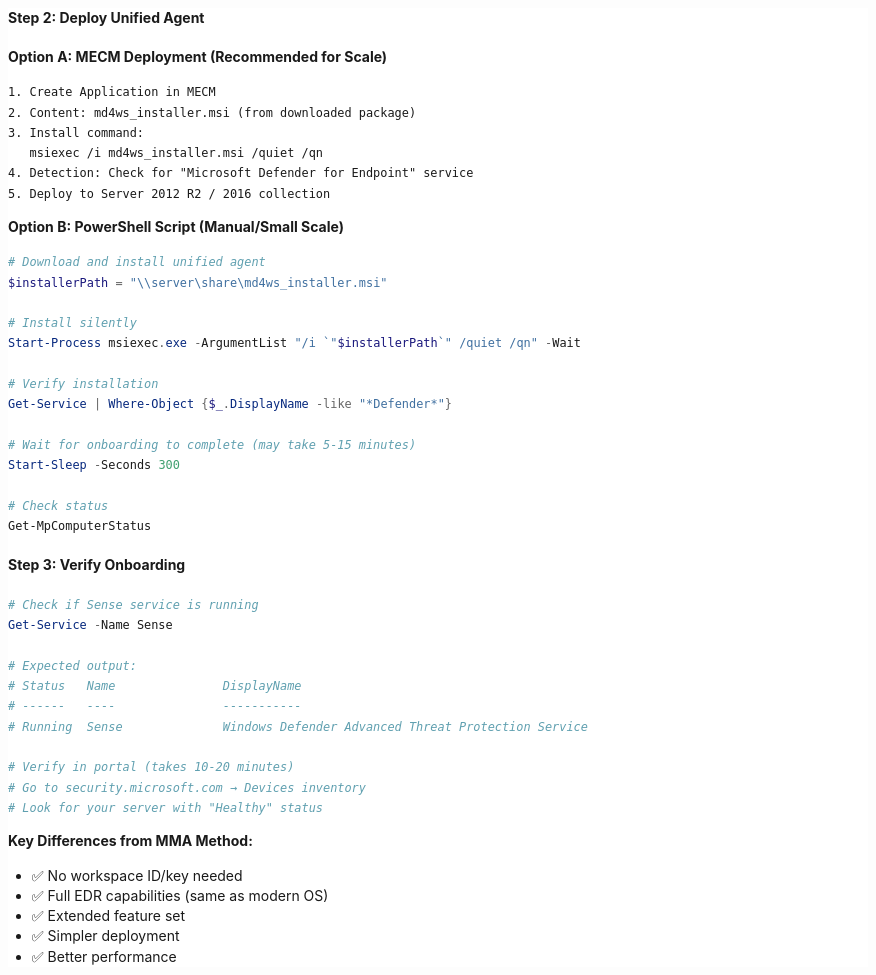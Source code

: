 #### **Step 2: Deploy Unified Agent**

**Option A: MECM Deployment (Recommended for Scale)**

```
1. Create Application in MECM
2. Content: md4ws_installer.msi (from downloaded package)
3. Install command:
   msiexec /i md4ws_installer.msi /quiet /qn
4. Detection: Check for "Microsoft Defender for Endpoint" service
5. Deploy to Server 2012 R2 / 2016 collection
```

**Option B: PowerShell Script (Manual/Small Scale)**

```powershell
# Download and install unified agent
$installerPath = "\\server\share\md4ws_installer.msi"

# Install silently
Start-Process msiexec.exe -ArgumentList "/i `"$installerPath`" /quiet /qn" -Wait

# Verify installation
Get-Service | Where-Object {$_.DisplayName -like "*Defender*"}

# Wait for onboarding to complete (may take 5-15 minutes)
Start-Sleep -Seconds 300

# Check status
Get-MpComputerStatus
```

#### **Step 3: Verify Onboarding**

```powershell
# Check if Sense service is running
Get-Service -Name Sense

# Expected output:
# Status   Name               DisplayName
# ------   ----               -----------
# Running  Sense              Windows Defender Advanced Threat Protection Service

# Verify in portal (takes 10-20 minutes)
# Go to security.microsoft.com → Devices inventory
# Look for your server with "Healthy" status
```

**Key Differences from MMA Method:**
- ✅ No workspace ID/key needed
- ✅ Full EDR capabilities (same as modern OS)
- ✅ Extended feature set
- ✅ Simpler deployment
- ✅ Better performance
